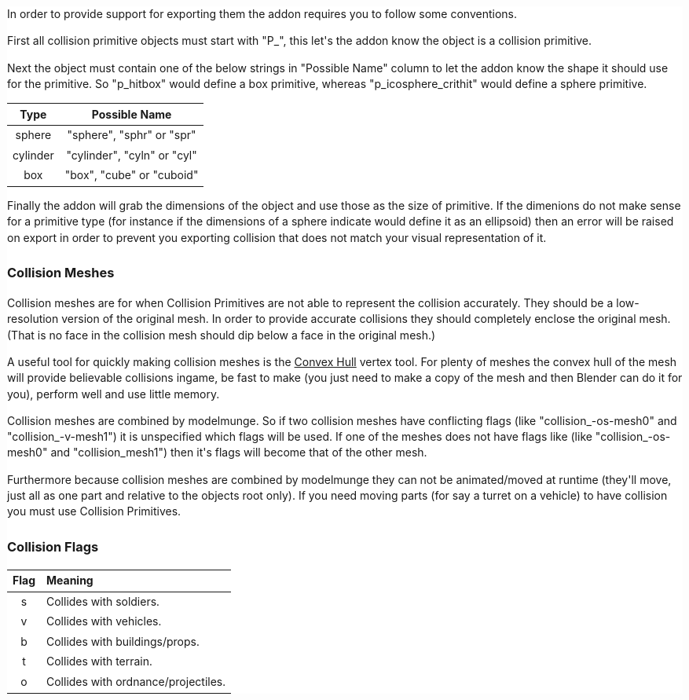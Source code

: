 In order to provide support for exporting them the addon requires you to follow some conventions. 

First all collision primitive objects must start with "P_", this let's the addon know the object is a collision primitive.

Next the object must contain one of the below strings in "Possible Name" column to let the addon know the shape it should use for the primitive. So "p_hitbox" would define a box primitive, whereas "p_icosphere_crithit" would define a sphere primitive.

| Type     | Possible Name               |
|:--------:|:---------------------------:|
| sphere   | "sphere", "sphr" or "spr"   |
| cylinder | "cylinder", "cyln" or "cyl" |
| box      | "box", "cube" or "cuboid"   |

Finally the addon will grab the dimensions of the object and use those as the size of primitive. If the dimenions do not make sense for a primitive type (for instance if the dimensions of a sphere indicate would define it as an ellipsoid) then an error will be raised on export in order to prevent you exporting collision that does not match your visual representation of it.  

### Collision Meshes
Collision meshes are for when Collision Primitives are not able to represent the collision accurately. They should be a low-resolution version of the original mesh. In order to provide accurate collisions they should completely enclose the original mesh. (That is no face in the collision mesh should dip below a face in the original mesh.)

A useful tool for quickly making collision meshes is the [Convex Hull](https://docs.blender.org/manual/en/latest/modeling/meshes/editing/vertices.html#convex-hull) vertex tool. For plenty of meshes the convex hull of the mesh will provide believable collisions ingame, be fast to make (you just need to make a copy of the mesh and then Blender can do it for you), perform well and use little memory.

Collision meshes are combined by modelmunge. So if two collision meshes have conflicting flags (like "collision_-os-mesh0" and "collision_-v-mesh1") it is unspecified which flags will be used. If one of the meshes does not have flags like (like "collision_-os-mesh0" and "collision_mesh1") then it's flags will become that of the other mesh.

Furthermore because collision meshes are combined by modelmunge they can not be animated/moved at runtime (they'll move, just all as one part and relative to the objects root only). If you need moving parts (for say a turret on a vehicle) to have collision you must use Collision Primitives.

### Collision Flags

| Flag | Meaning                             |
|:----:|:----------------------------------- |
| s    | Collides with soldiers.             |
| v    | Collides with vehicles.             |
| b    | Collides with buildings/props.      |
| t    | Collides with terrain.              |
| o    | Collides with ordnance/projectiles. |
